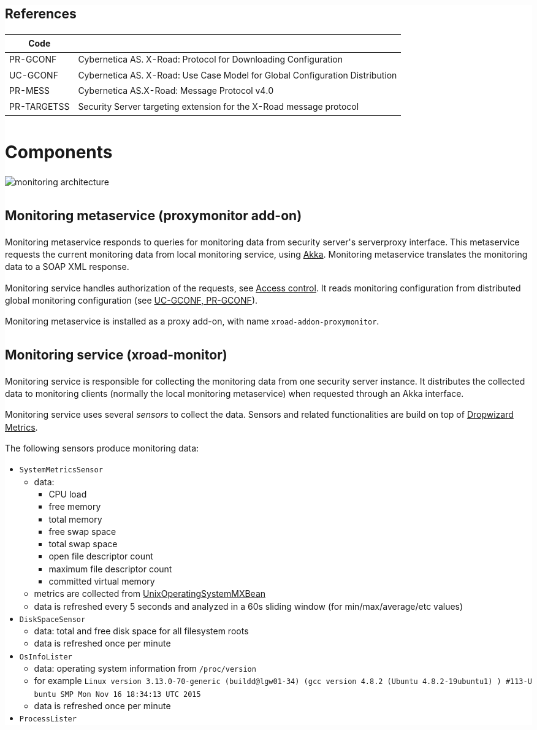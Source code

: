 <a name="refsanchor"></a>
## References

| Code||
| ------------- |-------------|
| PR-GCONF      | Cybernetica AS. X-Road: Protocol for Downloading Configuration |
| UC-GCONF      | Cybernetica AS. X-Road: Use Case Model for Global Configuration Distribution|
| PR-MESS | Cybernetica AS.X-Road: Message Protocol v4.0      |
| PR-TARGETSS | Security Server targeting extension for the X-Road message protocol |

# Components

![monitoring architecture](img/monitoring.png)

## Monitoring metaservice (proxymonitor add-on)

Monitoring metaservice responds to queries for monitoring data from security server's serverproxy interface. This metaservice requests the current monitoring data from local monitoring service, using [Akka](http://akka.io/). Monitoring metaservice translates the monitoring data to a SOAP XML response.

Monitoring service handles authorization of the requests, see [Access control](#acanchor). It reads monitoring configuration from distributed global monitoring configuration (see [UC-GCONF, PR-GCONF](#refsanchor)).

Monitoring metaservice is installed as a proxy add-on, with name `xroad-addon-proxymonitor`.

## Monitoring service (xroad-monitor)

Monitoring service is responsible for collecting the monitoring data from one security server instance. It distributes the collected data to monitoring clients (normally the local monitoring metaservice) when requested through an Akka interface.

Monitoring service uses several _sensors_ to collect the data. Sensors and related functionalities are build on top of [Dropwizard Metrics](https://github.com/dropwizard/metrics).

The following sensors produce monitoring data:
- `SystemMetricsSensor`
  - data:
    - CPU load
    - free memory
    - total memory
    - free swap space
    - total swap space
    - open file descriptor count
    - maximum file descriptor count
    - committed virtual memory
  - metrics are collected from [UnixOperatingSystemMXBean](https://docs.oracle.com/javase/8/docs/jre/api/management/extension/com/sun/management/UnixOperatingSystemMXBean.html)
  - data is refreshed every 5 seconds and analyzed in a 60s sliding window (for min/max/average/etc values)
- `DiskSpaceSensor`
  - data: total and free disk space for all filesystem roots
  - data is refreshed once per minute
- `OsInfoLister`
  - data: operating system information from `/proc/version`
  - for example `Linux version 3.13.0-70-generic (buildd@lgw01-34) (gcc version 4.8.2 (Ubuntu 4.8.2-19ubuntu1) ) #113-Ubuntu SMP Mon Nov 16 18:34:13 UTC 2015`
  - data is refreshed once per minute
- `ProcessLister`